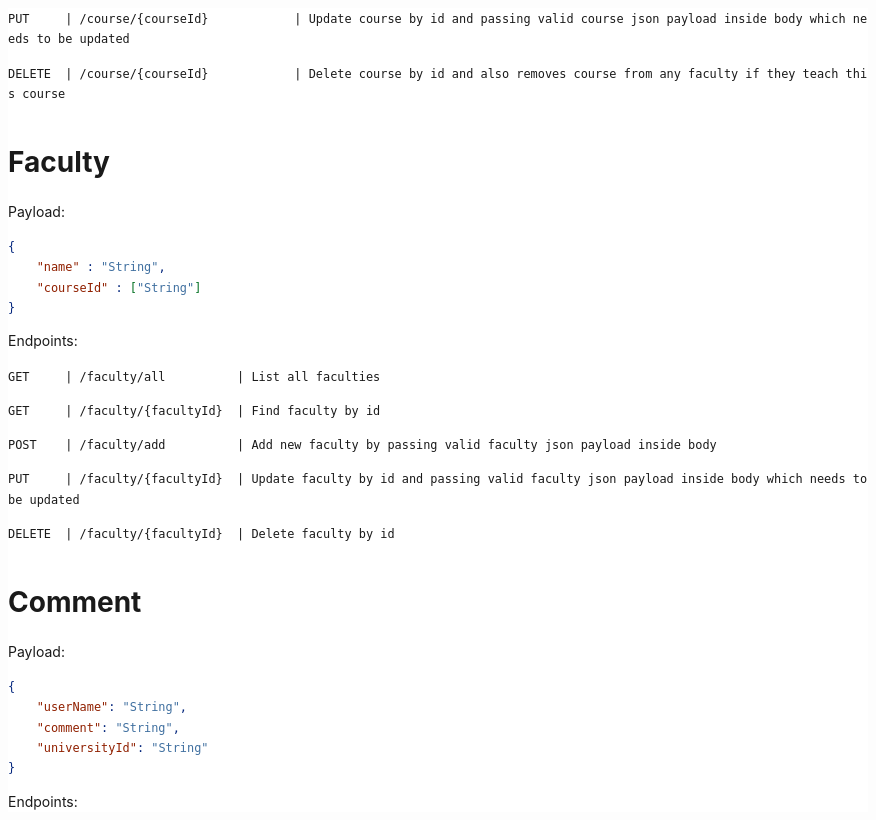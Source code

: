 ```
PUT     | /course/{courseId}            | Update course by id and passing valid course json payload inside body which needs to be updated
```

```
DELETE  | /course/{courseId}            | Delete course by id and also removes course from any faculty if they teach this course
```

# Faculty

Payload:

``` json
{
    "name" : "String",
    "courseId" : ["String"]
}
```

Endpoints:

```
GET     | /faculty/all          | List all faculties
```

```
GET     | /faculty/{facultyId}  | Find faculty by id
```

```
POST    | /faculty/add          | Add new faculty by passing valid faculty json payload inside body
```

```
PUT     | /faculty/{facultyId}  | Update faculty by id and passing valid faculty json payload inside body which needs to be updated
```

```
DELETE  | /faculty/{facultyId}  | Delete faculty by id
```

# Comment

Payload:

``` json
{
    "userName": "String",
    "comment": "String",
    "universityId": "String"
}
```

Endpoints:
